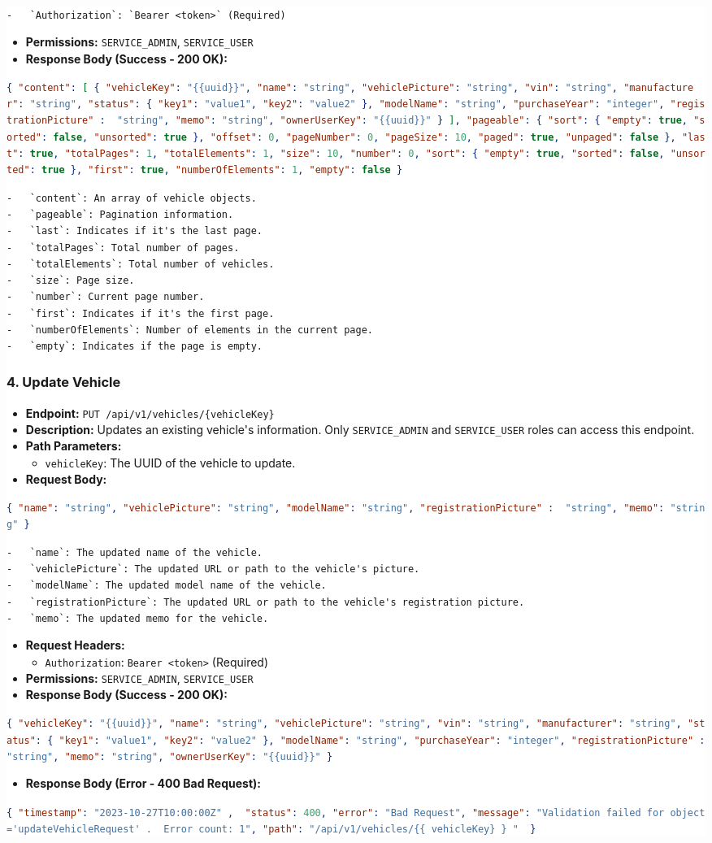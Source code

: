     -   `Authorization`: `Bearer <token>` (Required)
-   **Permissions:** `SERVICE_ADMIN`, `SERVICE_USER`
-   **Response Body (Success - 200 OK):**
```json
{ "content": [ { "vehicleKey": "{{uuid}}", "name": "string", "vehiclePicture": "string", "vin": "string", "manufacturer": "string", "status": { "key1": "value1", "key2": "value2" }, "modelName": "string", "purchaseYear": "integer", "registrationPicture" :  "string", "memo": "string", "ownerUserKey": "{{uuid}}" } ], "pageable": { "sort": { "empty": true, "sorted": false, "unsorted": true }, "offset": 0, "pageNumber": 0, "pageSize": 10, "paged": true, "unpaged": false }, "last": true, "totalPages": 1, "totalElements": 1, "size": 10, "number": 0, "sort": { "empty": true, "sorted": false, "unsorted": true }, "first": true, "numberOfElements": 1, "empty": false }
```
    -   `content`: An array of vehicle objects.
    -   `pageable`: Pagination information.
    -   `last`: Indicates if it's the last page.
    -   `totalPages`: Total number of pages.
    -   `totalElements`: Total number of vehicles.
    -   `size`: Page size.
    -   `number`: Current page number.
    -   `first`: Indicates if it's the first page.
    -   `numberOfElements`: Number of elements in the current page.
    -   `empty`: Indicates if the page is empty.

### 4. Update Vehicle

-   **Endpoint:** `PUT /api/v1/vehicles/{vehicleKey}`
-   **Description:** Updates an existing vehicle's information. Only `SERVICE_ADMIN` and `SERVICE_USER` roles can access this endpoint.
-   **Path Parameters:**
    -   `vehicleKey`: The UUID of the vehicle to update.
-   **Request Body:**
```json
{ "name": "string", "vehiclePicture": "string", "modelName": "string", "registrationPicture" :  "string", "memo": "string" }
```
    -   `name`: The updated name of the vehicle.
    -   `vehiclePicture`: The updated URL or path to the vehicle's picture.
    -   `modelName`: The updated model name of the vehicle.
    -   `registrationPicture`: The updated URL or path to the vehicle's registration picture.
    -   `memo`: The updated memo for the vehicle.

-   **Request Headers:**
    -   `Authorization`: `Bearer <token>` (Required)
-   **Permissions:** `SERVICE_ADMIN`, `SERVICE_USER`
-   **Response Body (Success - 200 OK):**
```json
{ "vehicleKey": "{{uuid}}", "name": "string", "vehiclePicture": "string", "vin": "string", "manufacturer": "string", "status": { "key1": "value1", "key2": "value2" }, "modelName": "string", "purchaseYear": "integer", "registrationPicture" :  "string", "memo": "string", "ownerUserKey": "{{uuid}}" }
```
- **Response Body (Error - 400 Bad Request):**
```json
{ "timestamp": "2023-10-27T10:00:00Z" ,  "status": 400, "error": "Bad Request", "message": "Validation failed for object='updateVehicleRequest' .  Error count: 1", "path": "/api/v1/vehicles/{{ vehicleKey} } "  }
```
